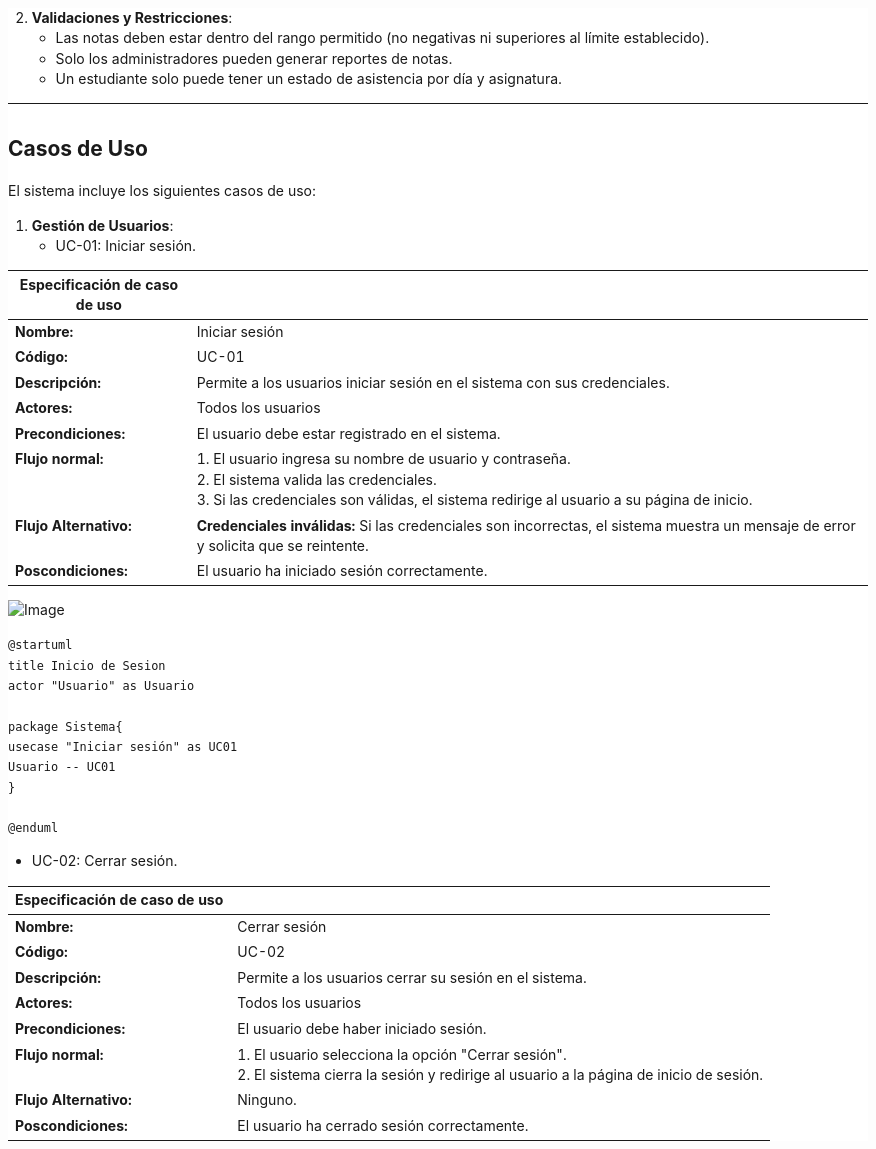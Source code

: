 2. **Validaciones y Restricciones**:
   - Las notas deben estar dentro del rango permitido (no negativas ni superiores al límite establecido).
   - Solo los administradores pueden generar reportes de notas.
   - Un estudiante solo puede tener un estado de asistencia por día y asignatura.

---

## Casos de Uso

El sistema incluye los siguientes casos de uso:

1. **Gestión de Usuarios**:
   - UC-01: Iniciar sesión.

| **Especificación de caso de uso** | |
|-----------------------------------|-|
| **Nombre:**                       | Iniciar sesión |
| **Código:**                       | UC-01 |
| **Descripción:**                  | Permite a los usuarios iniciar sesión en el sistema con sus credenciales. |
| **Actores:**                      | Todos los usuarios |
| **Precondiciones:**               | El usuario debe estar registrado en el sistema. |
| **Flujo normal:**                 | 1. El usuario ingresa su nombre de usuario y contraseña. <br> 2. El sistema valida las credenciales. <br> 3. Si las credenciales son válidas, el sistema redirige al usuario a su página de inicio. |
| **Flujo Alternativo:**            | **Credenciales inválidas:** Si las credenciales son incorrectas, el sistema muestra un mensaje de error y solicita que se reintente. |
| **Poscondiciones:**               | El usuario ha iniciado sesión correctamente. |

![Image](https://github.com/user-attachments/assets/467e07f6-6b30-4601-ba3f-99f0491a8d6b)

```plantuml
@startuml
title Inicio de Sesion
actor "Usuario" as Usuario

package Sistema{
usecase "Iniciar sesión" as UC01
Usuario -- UC01
}

@enduml

```

   - UC-02: Cerrar sesión.

| **Especificación de caso de uso** | |
|-----------------------------------|-|
| **Nombre:**                       | Cerrar sesión |
| **Código:**                       | UC-02 |
| **Descripción:**                  | Permite a los usuarios cerrar su sesión en el sistema. |
| **Actores:**                      | Todos los usuarios |
| **Precondiciones:**               | El usuario debe haber iniciado sesión. |
| **Flujo normal:**                 | 1. El usuario selecciona la opción "Cerrar sesión". <br> 2. El sistema cierra la sesión y redirige al usuario a la página de inicio de sesión. |
| **Flujo Alternativo:**            | Ninguno. |
| **Poscondiciones:**               | El usuario ha cerrado sesión correctamente. |
